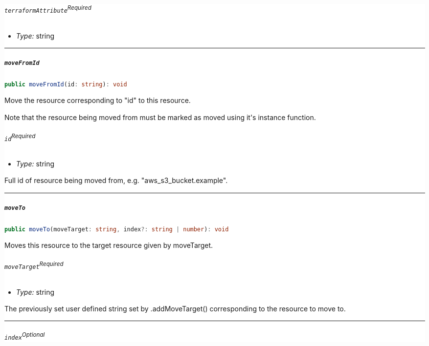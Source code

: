 ###### `terraformAttribute`<sup>Required</sup> <a name="terraformAttribute" id="rhizo-co-terraform-provider-oci.databaseManagementExternalExadataStorageConnector.DatabaseManagementExternalExadataStorageConnector.interpolationForAttribute.parameter.terraformAttribute"></a>

- *Type:* string

---

##### `moveFromId` <a name="moveFromId" id="rhizo-co-terraform-provider-oci.databaseManagementExternalExadataStorageConnector.DatabaseManagementExternalExadataStorageConnector.moveFromId"></a>

```typescript
public moveFromId(id: string): void
```

Move the resource corresponding to "id" to this resource.

Note that the resource being moved from must be marked as moved using it's instance function.

###### `id`<sup>Required</sup> <a name="id" id="rhizo-co-terraform-provider-oci.databaseManagementExternalExadataStorageConnector.DatabaseManagementExternalExadataStorageConnector.moveFromId.parameter.id"></a>

- *Type:* string

Full id of resource being moved from, e.g. "aws_s3_bucket.example".

---

##### `moveTo` <a name="moveTo" id="rhizo-co-terraform-provider-oci.databaseManagementExternalExadataStorageConnector.DatabaseManagementExternalExadataStorageConnector.moveTo"></a>

```typescript
public moveTo(moveTarget: string, index?: string | number): void
```

Moves this resource to the target resource given by moveTarget.

###### `moveTarget`<sup>Required</sup> <a name="moveTarget" id="rhizo-co-terraform-provider-oci.databaseManagementExternalExadataStorageConnector.DatabaseManagementExternalExadataStorageConnector.moveTo.parameter.moveTarget"></a>

- *Type:* string

The previously set user defined string set by .addMoveTarget() corresponding to the resource to move to.

---

###### `index`<sup>Optional</sup> <a name="index" id="rhizo-co-terraform-provider-oci.databaseManagementExternalExadataStorageConnector.DatabaseManagementExternalExadataStorageConnector.moveTo.parameter.index"></a>
